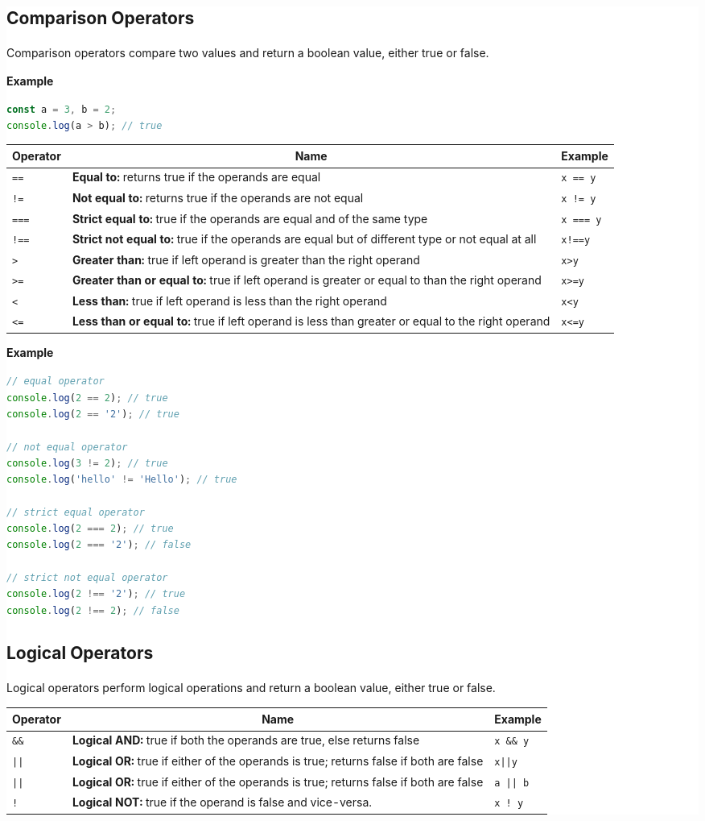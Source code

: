
## Comparison Operators

Comparison operators compare two values and return a boolean value, either true or false.

**Example**

```js
const a = 3, b = 2;
console.log(a > b); // true 
```

| Operator      | Name | Example |
| ----------- | ----------- |-------|
| `==`|**Equal to:** returns true if the operands are equal| `x == y`|
| `!=`|**Not equal to:** returns true if the operands are not equal|`x != y`|
|`===`|**Strict equal to:** true if the operands are equal and of the same type|`x === y`|
|`!==`|**Strict not equal to:** true if the operands are equal but of different type or not equal at all|`x!==y`|
|`>`|**Greater than:** true if left operand is greater than the right operand|`x>y`|
|`>=`|**Greater than or equal to:** true if left operand is greater or equal to than the right operand|`x>=y`|
|`<`|**Less than:** true if left operand is less than the right operand|`x<y`|
|`<=`|**Less than or equal to:** true if left operand is less than greater or equal to the right operand|`x<=y`|


**Example**

```js
// equal operator
console.log(2 == 2); // true
console.log(2 == '2'); // true

// not equal operator
console.log(3 != 2); // true
console.log('hello' != 'Hello'); // true

// strict equal operator
console.log(2 === 2); // true
console.log(2 === '2'); // false

// strict not equal operator
console.log(2 !== '2'); // true
console.log(2 !== 2); // false
```

## Logical Operators

Logical operators perform logical operations and return a boolean value, either true or false. 

| Operator      | Name | Example |
| ----------- | ----------- |----------|
| `&&`|**Logical AND:** true if both the operands are true, else returns false| `x && y`|
|  `\|\|`|**Logical OR:** true if either of the operands is true; returns false if both are false|`x\|\|y`|
| `\|\|` |**Logical OR:** true if either of the operands is true; returns false if both are false|`a \|\| b`|
|`!`|**Logical NOT:** true if the operand is false and vice-versa.|`x ! y`|
